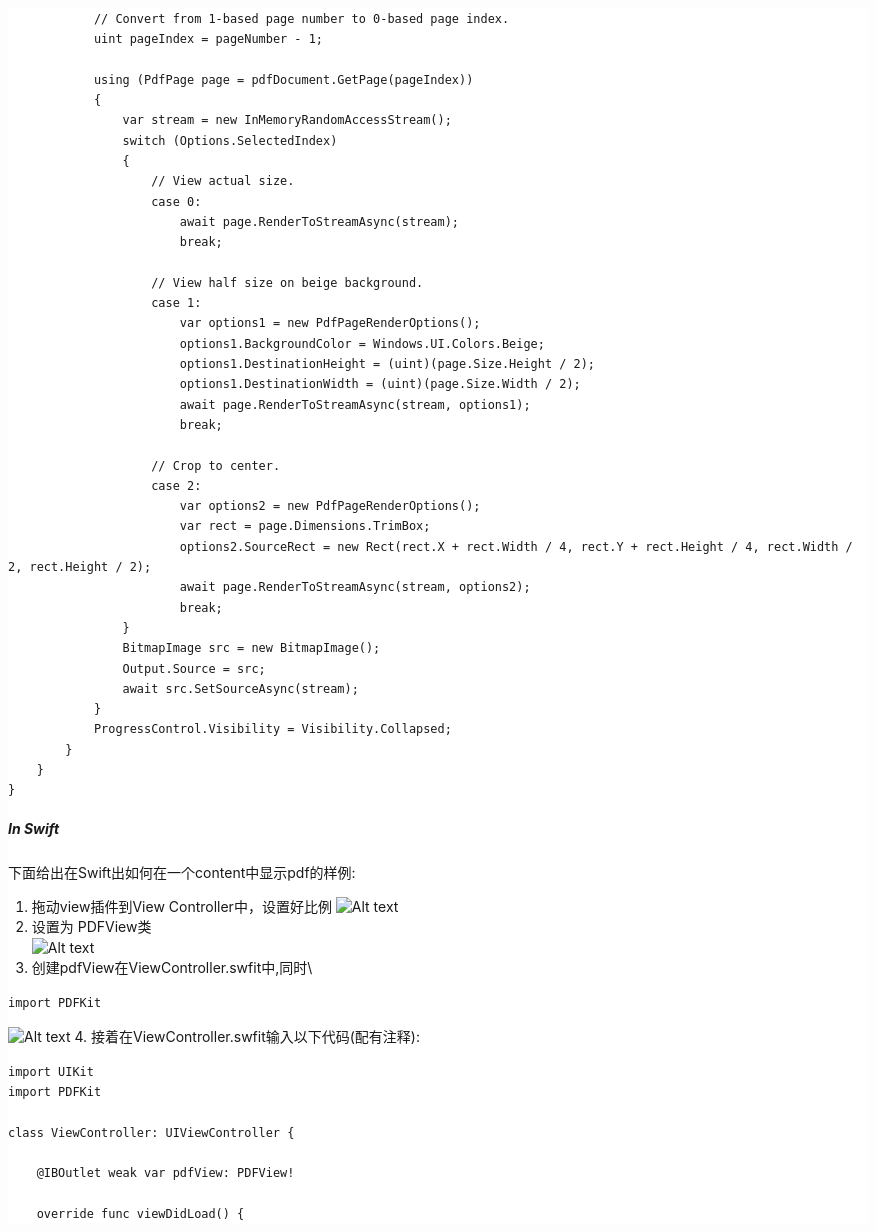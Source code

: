 ```
            // Convert from 1-based page number to 0-based page index.
            uint pageIndex = pageNumber - 1;

            using (PdfPage page = pdfDocument.GetPage(pageIndex))
            {
                var stream = new InMemoryRandomAccessStream();
                switch (Options.SelectedIndex)
                {
                    // View actual size.
                    case 0:
                        await page.RenderToStreamAsync(stream);
                        break;

                    // View half size on beige background.
                    case 1:
                        var options1 = new PdfPageRenderOptions();
                        options1.BackgroundColor = Windows.UI.Colors.Beige;
                        options1.DestinationHeight = (uint)(page.Size.Height / 2);
                        options1.DestinationWidth = (uint)(page.Size.Width / 2);
                        await page.RenderToStreamAsync(stream, options1);
                        break;

                    // Crop to center.
                    case 2:
                        var options2 = new PdfPageRenderOptions();
                        var rect = page.Dimensions.TrimBox;
                        options2.SourceRect = new Rect(rect.X + rect.Width / 4, rect.Y + rect.Height / 4, rect.Width / 2, rect.Height / 2);
                        await page.RenderToStreamAsync(stream, options2);
                        break;
                }
                BitmapImage src = new BitmapImage();
                Output.Source = src;
                await src.SetSourceAsync(stream);
            }
            ProgressControl.Visibility = Visibility.Collapsed;
        }
    }
}
```

##### _In Swift_
下面给出在Swift出如何在一个content中显示pdf的样例:
1. 拖动view插件到View Controller中，设置好比例
![Alt text](img/13.png)
2. 设置为 PDFView类 \
![Alt text](img/14.png)
3. 创建pdfView在ViewController.swfit中,同时\
```
import PDFKit
```
![Alt text](img/15.png)
4. 接着在ViewController.swfit输入以下代码(配有注释):
```
import UIKit
import PDFKit

class ViewController: UIViewController {

    @IBOutlet weak var pdfView: PDFView!
    
    override func viewDidLoad() {
```